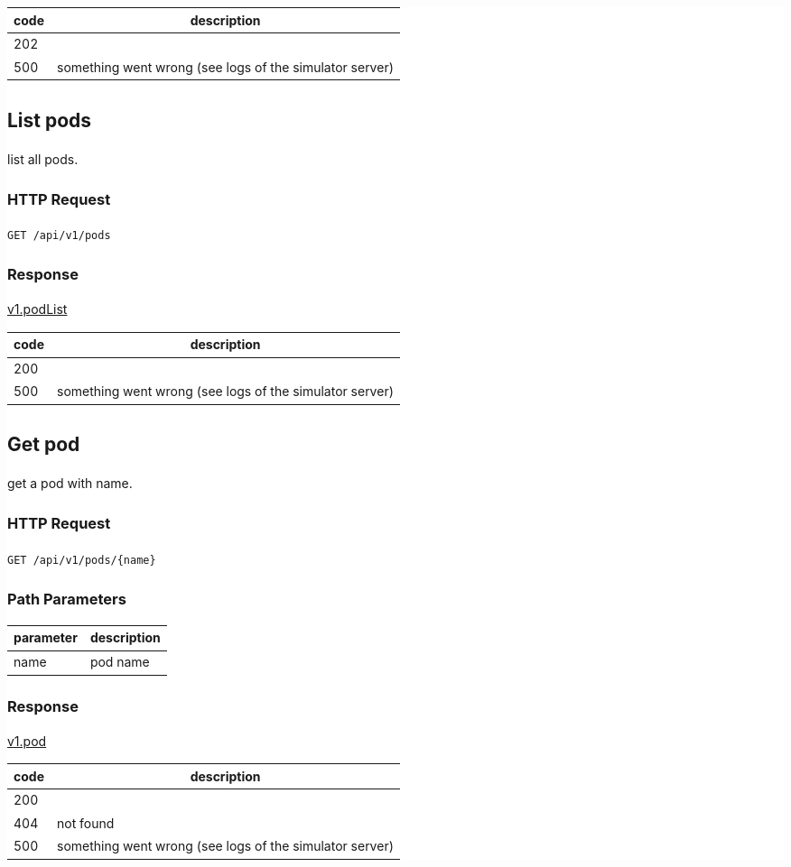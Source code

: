 | code  | description |
| ----- | -------- | 
| 202   | |
| 500 | something went wrong (see logs of the simulator server) |

## List pods

list all pods.

### HTTP Request

`GET /api/v1/pods`

### Response

[v1.podList](https://github.com/kubernetes/kubernetes/blob/release-1.22/staging/src/k8s.io/api/core/v1/types.go#L3744)

| code  | description |
| ----- | -------- | 
| 200   | |
| 500 | something went wrong (see logs of the simulator server) |

## Get pod

get a pod with name.

### HTTP Request

`GET /api/v1/pods/{name}`

### Path Parameters

| parameter | description |
| --- | ------- |
| name | pod name|


### Response

[v1.pod](https://github.com/kubernetes/kubernetes/blob/release-1.22/staging/src/k8s.io/api/core/v1/types.go#L3720)

| code  | description |
| ----- | -------- | 
| 200   | |
| 404   | not found |
| 500 | something went wrong (see logs of the simulator server) |

